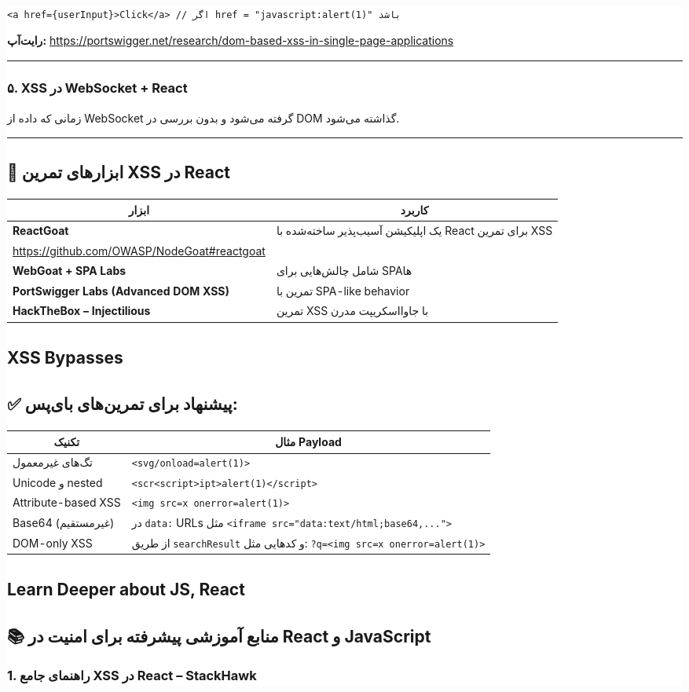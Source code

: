 ```
<a href={userInput}>Click</a> // اگر href = "javascript:alert(1)" باشد
```

**رایت‌آپ:**
https://portswigger.net/research/dom-based-xss-in-single-page-applications

------

### ۵. **XSS در WebSocket + React**

زمانی که داده از WebSocket گرفته می‌شود و بدون بررسی در DOM گذاشته می‌شود.

------

## 🔧 ابزارهای تمرین XSS در React

| ابزار                                       | کاربرد                                                |
| ------------------------------------------- | ----------------------------------------------------- |
| **ReactGoat**                               | یک اپلیکیشن آسیب‌پذیر ساخته‌شده با React برای تمرین XSS |
| https://github.com/OWASP/NodeGoat#reactgoat |                                                       |
| **WebGoat + SPA Labs**                      | شامل چالش‌هایی برای SPAها                              |
| **PortSwigger Labs (Advanced DOM XSS)**     | تمرین با SPA-like behavior                            |
| **HackTheBox – Injectilious**               | تمرین XSS با جاوااسکریپت مدرن                         |



## XSS Bypasses

## ✅ پیشنهاد برای تمرین‌های بای‌پس:

| تکنیک               | مثال Payload                                                 |
| ------------------- | ------------------------------------------------------------ |
| تگ‌های غیرمعمول      | `<svg/onload=alert(1)>`                                      |
| Unicode و nested    | `<scr<script>ipt>alert(1)</script>`                          |
| Attribute-based XSS | `<img src=x onerror=alert(1)>`                               |
| Base64 (غیرمستقیم)  | در `data:` URLs مثل `<iframe src="data:text/html;base64,...">` |
| DOM-only XSS        | از طریق `searchResult` و کدهایی مثل: `?q=<img src=x onerror=alert(1)>` |



## Learn Deeper about JS, React

## 📚 منابع آموزشی پیشرفته برای امنیت در React و JavaScript

### 1. **راهنمای جامع XSS در React – StackHawk**
